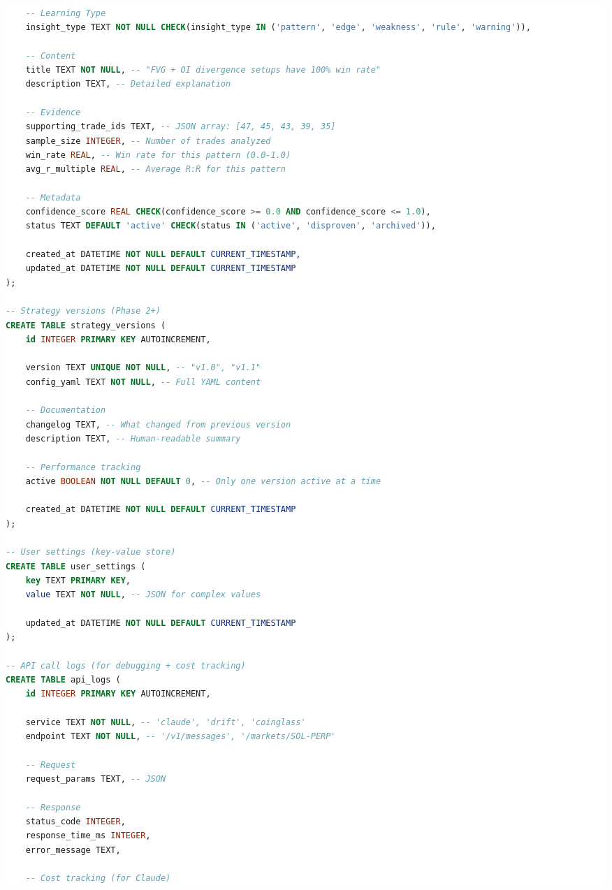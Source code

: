 ```sql
    -- Learning Type
    insight_type TEXT NOT NULL CHECK(insight_type IN ('pattern', 'edge', 'weakness', 'rule', 'warning')),

    -- Content
    title TEXT NOT NULL, -- "FVG + OI divergence setups have 100% win rate"
    description TEXT, -- Detailed explanation

    -- Evidence
    supporting_trade_ids TEXT, -- JSON array: [47, 45, 43, 39, 35]
    sample_size INTEGER, -- Number of trades analyzed
    win_rate REAL, -- Win rate for this pattern (0.0-1.0)
    avg_r_multiple REAL, -- Average R:R for this pattern

    -- Metadata
    confidence_score REAL CHECK(confidence_score >= 0.0 AND confidence_score <= 1.0),
    status TEXT DEFAULT 'active' CHECK(status IN ('active', 'disproven', 'archived')),

    created_at DATETIME NOT NULL DEFAULT CURRENT_TIMESTAMP,
    updated_at DATETIME NOT NULL DEFAULT CURRENT_TIMESTAMP
);

-- Strategy versions (Phase 2+)
CREATE TABLE strategy_versions (
    id INTEGER PRIMARY KEY AUTOINCREMENT,

    version TEXT UNIQUE NOT NULL, -- "v1.0", "v1.1"
    config_yaml TEXT NOT NULL, -- Full YAML content

    -- Documentation
    changelog TEXT, -- What changed from previous version
    description TEXT, -- Human-readable summary

    -- Performance tracking
    active BOOLEAN NOT NULL DEFAULT 0, -- Only one version active at a time

    created_at DATETIME NOT NULL DEFAULT CURRENT_TIMESTAMP
);

-- User settings (key-value store)
CREATE TABLE user_settings (
    key TEXT PRIMARY KEY,
    value TEXT NOT NULL, -- JSON for complex values

    updated_at DATETIME NOT NULL DEFAULT CURRENT_TIMESTAMP
);

-- API call logs (for debugging + cost tracking)
CREATE TABLE api_logs (
    id INTEGER PRIMARY KEY AUTOINCREMENT,

    service TEXT NOT NULL, -- 'claude', 'drift', 'coinglass'
    endpoint TEXT NOT NULL, -- '/v1/messages', '/markets/SOL-PERP'

    -- Request
    request_params TEXT, -- JSON

    -- Response
    status_code INTEGER,
    response_time_ms INTEGER,
    error_message TEXT,

    -- Cost tracking (for Claude)
```